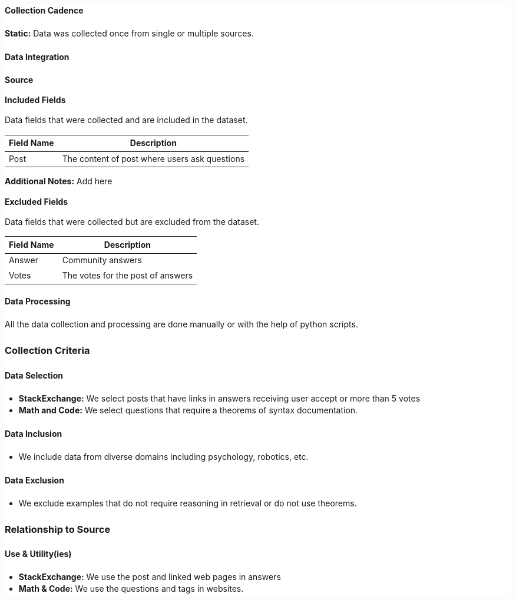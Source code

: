#### Collection Cadence


**Static:** Data was collected once from single or multiple sources.

#### Data Integration


**Source**

**Included Fields**

Data fields that were collected and are included in the dataset.

Field Name | Description
--- | ---
Post | The content of post where users ask questions


**Additional Notes:** Add here

**Excluded Fields**

Data fields that were collected but are excluded from the dataset.

Field Name | Description
--- | ---
Answer | Community answers
Votes | The votes for the post of answers

#### Data Processing



All the data collection and processing are done manually or with the help of python scripts.

### Collection Criteria
#### Data Selection


- **StackExchange:** We select posts that have links in answers receiving user accept or more than 5 votes
- **Math and Code:** We select questions that require a theorems of syntax documentation.

#### Data Inclusion


- We include data from diverse domains including psychology, robotics, etc.

#### Data Exclusion


- We exclude examples that do not require reasoning in retrieval or do not use theorems.

### Relationship to Source
#### Use & Utility(ies)


- **StackExchange:** We use the post and linked web pages in answers
- **Math & Code:** We use the questions and tags in websites.
